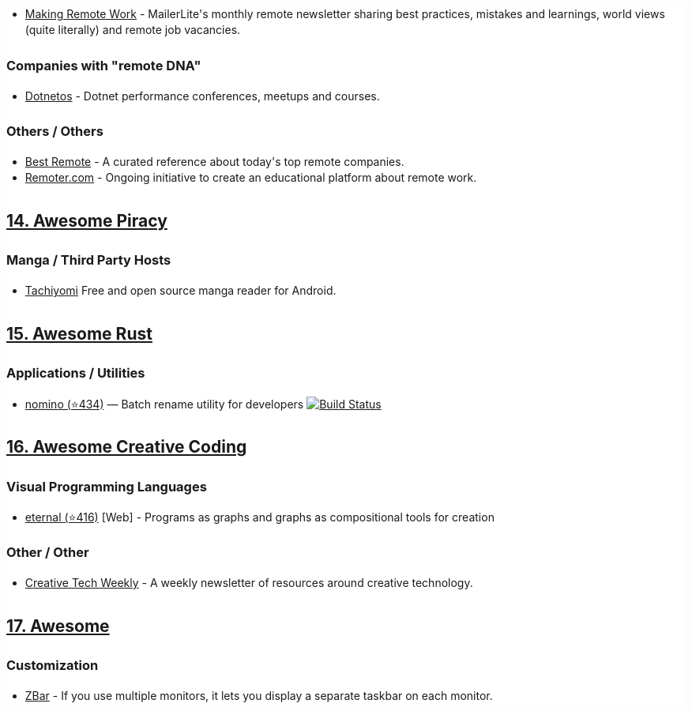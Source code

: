 *   [Making Remote Work](https://www.mailerlite.com/remote-newsletter) - MailerLite's monthly remote newsletter sharing best practices, mistakes and learnings, world views (quite literally) and remote job vacancies.

### Companies with "remote DNA"

*   [Dotnetos](https://dotnetos.org/) - Dotnet performance conferences, meetups and courses.

### Others / Others

*   [Best Remote](https://bestremote.work/) - A curated reference about today's top remote companies.
*   [Remoter.com](https://www.remoter.com/) - Ongoing initiative to create an educational platform about remote work.

## [14. Awesome Piracy](/content/Igglybuff/awesome-piracy/week/README.md)

### Manga / Third Party Hosts

*   [Tachiyomi](https://tachiyomi.org/) Free and open source manga reader for Android.

## [15. Awesome Rust](/content/rust-unofficial/awesome-rust/week/README.md)

### Applications / Utilities

*   [nomino (⭐434)](https://github.com/yaa110/nomino) — Batch rename utility for developers [![Build Status](https://api.travis-ci.org/yaa110/nomino.svg?branch=master)](https://travis-ci.org/yaa110/nomino)

## [16. Awesome Creative Coding](/content/terkelg/awesome-creative-coding/week/README.md)

### Visual Programming Languages

*   [eternal (⭐416)](https://github.com/kousun12/eternal) \[Web] - Programs as graphs and graphs as compositional tools for creation

### Other / Other

*   [Creative Tech Weekly](https://us19.campaign-archive.com/home/?u=ac884610ba6fe07f4988a2182\&id=ad49a755b1) - A weekly newsletter of resources around creative technology.

## [17. Awesome](/content/Awesome-Windows/Awesome/week/README.md)

### Customization

*   [ZBar](https://www.zhornsoftware.co.uk/archive/index.html#zbar) - If you use multiple monitors, it lets you display a separate taskbar on each monitor.
